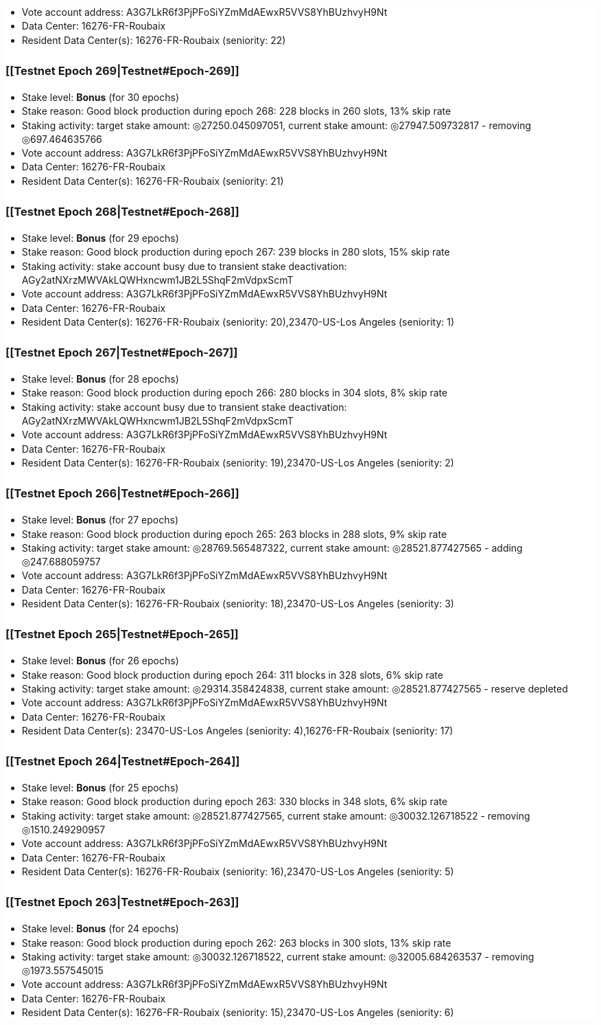 * Vote account address: A3G7LkR6f3PjPFoSiYZmMdAEwxR5VVS8YhBUzhvyH9Nt
* Data Center: 16276-FR-Roubaix
* Resident Data Center(s): 16276-FR-Roubaix (seniority: 22)
### [[Testnet Epoch 269|Testnet#Epoch-269]]
* Stake level: **Bonus** (for 30 epochs)
* Stake reason: Good block production during epoch 268: 228 blocks in 260 slots, 13% skip rate
* Staking activity: target stake amount: ◎27250.045097051, current stake amount: ◎27947.509732817 - removing ◎697.464635766
* Vote account address: A3G7LkR6f3PjPFoSiYZmMdAEwxR5VVS8YhBUzhvyH9Nt
* Data Center: 16276-FR-Roubaix
* Resident Data Center(s): 16276-FR-Roubaix (seniority: 21)
### [[Testnet Epoch 268|Testnet#Epoch-268]]
* Stake level: **Bonus** (for 29 epochs)
* Stake reason: Good block production during epoch 267: 239 blocks in 280 slots, 15% skip rate
* Staking activity: stake account busy due to transient stake deactivation: AGy2atNXrzMWVAkLQWHxncwm1JB2L5ShqF2mVdpxScmT
* Vote account address: A3G7LkR6f3PjPFoSiYZmMdAEwxR5VVS8YhBUzhvyH9Nt
* Data Center: 16276-FR-Roubaix
* Resident Data Center(s): 16276-FR-Roubaix (seniority: 20),23470-US-Los Angeles (seniority: 1)
### [[Testnet Epoch 267|Testnet#Epoch-267]]
* Stake level: **Bonus** (for 28 epochs)
* Stake reason: Good block production during epoch 266: 280 blocks in 304 slots, 8% skip rate
* Staking activity: stake account busy due to transient stake deactivation: AGy2atNXrzMWVAkLQWHxncwm1JB2L5ShqF2mVdpxScmT
* Vote account address: A3G7LkR6f3PjPFoSiYZmMdAEwxR5VVS8YhBUzhvyH9Nt
* Data Center: 16276-FR-Roubaix
* Resident Data Center(s): 16276-FR-Roubaix (seniority: 19),23470-US-Los Angeles (seniority: 2)
### [[Testnet Epoch 266|Testnet#Epoch-266]]
* Stake level: **Bonus** (for 27 epochs)
* Stake reason: Good block production during epoch 265: 263 blocks in 288 slots, 9% skip rate
* Staking activity: target stake amount: ◎28769.565487322, current stake amount: ◎28521.877427565 - adding ◎247.688059757
* Vote account address: A3G7LkR6f3PjPFoSiYZmMdAEwxR5VVS8YhBUzhvyH9Nt
* Data Center: 16276-FR-Roubaix
* Resident Data Center(s): 16276-FR-Roubaix (seniority: 18),23470-US-Los Angeles (seniority: 3)
### [[Testnet Epoch 265|Testnet#Epoch-265]]
* Stake level: **Bonus** (for 26 epochs)
* Stake reason: Good block production during epoch 264: 311 blocks in 328 slots, 6% skip rate
* Staking activity: target stake amount: ◎29314.358424838, current stake amount: ◎28521.877427565 - reserve depleted
* Vote account address: A3G7LkR6f3PjPFoSiYZmMdAEwxR5VVS8YhBUzhvyH9Nt
* Data Center: 16276-FR-Roubaix
* Resident Data Center(s): 23470-US-Los Angeles (seniority: 4),16276-FR-Roubaix (seniority: 17)
### [[Testnet Epoch 264|Testnet#Epoch-264]]
* Stake level: **Bonus** (for 25 epochs)
* Stake reason: Good block production during epoch 263: 330 blocks in 348 slots, 6% skip rate
* Staking activity: target stake amount: ◎28521.877427565, current stake amount: ◎30032.126718522 - removing ◎1510.249290957
* Vote account address: A3G7LkR6f3PjPFoSiYZmMdAEwxR5VVS8YhBUzhvyH9Nt
* Data Center: 16276-FR-Roubaix
* Resident Data Center(s): 16276-FR-Roubaix (seniority: 16),23470-US-Los Angeles (seniority: 5)
### [[Testnet Epoch 263|Testnet#Epoch-263]]
* Stake level: **Bonus** (for 24 epochs)
* Stake reason: Good block production during epoch 262: 263 blocks in 300 slots, 13% skip rate
* Staking activity: target stake amount: ◎30032.126718522, current stake amount: ◎32005.684263537 - removing ◎1973.557545015
* Vote account address: A3G7LkR6f3PjPFoSiYZmMdAEwxR5VVS8YhBUzhvyH9Nt
* Data Center: 16276-FR-Roubaix
* Resident Data Center(s): 16276-FR-Roubaix (seniority: 15),23470-US-Los Angeles (seniority: 6)